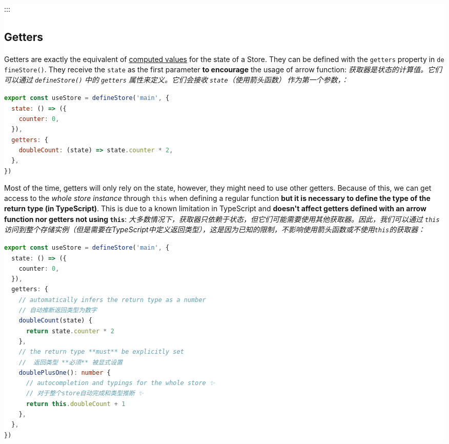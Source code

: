 :::


## Getters

<VueSchoolLink
  href="https://vueschool.io/lessons/getters-in-pinia"
  title="Learn all about getters in Pinia"
/>

Getters are exactly the equivalent of [computed values](https://v3.vuejs.org/guide/reactivity-computed-watchers.html#computed-values) for the state of a Store. They can be defined with the `getters` property in `defineStore()`. They receive the `state` as the first parameter **to encourage** the usage of arrow function:
_获取器是状态的计算值。它们可以通过 `defineStore()` 中的 `getters` 属性来定义。它们会接收 `state`（使用箭头函数） 作为第一个参数，：_
```js
export const useStore = defineStore('main', {
  state: () => ({
    counter: 0,
  }),
  getters: {
    doubleCount: (state) => state.counter * 2,
  },
})
```

Most of the time, getters will only rely on the state, however, they might need to use other getters. Because of this, we can get access to the _whole store instance_ through `this` when defining a regular function **but it is necessary to define the type of the return type (in TypeScript)**. This is due to a known limitation in TypeScript and **doesn't affect getters defined with an arrow function nor getters not using `this`**:
_大多数情况下，获取器只依赖于状态，但它们可能需要使用其他获取器。因此，我们可以通过 `this` 访问到整个存储实例（但是需要在TypeScript中定义返回类型），这是因为已知的限制，不影响使用箭头函数或不使用`this`的获取器：_
```ts
export const useStore = defineStore('main', {
  state: () => ({
    counter: 0,
  }),
  getters: {
    // automatically infers the return type as a number
    // 自动推断返回类型为数字
    doubleCount(state) {
      return state.counter * 2
    },
    // the return type **must** be explicitly set
    //  返回类型 **必须** 被显式设置
    doublePlusOne(): number {
      // autocompletion and typings for the whole store ✨
      // 对于整个store自动完成和类型推断 ✨
      return this.doubleCount + 1
    },
  },
})
```
